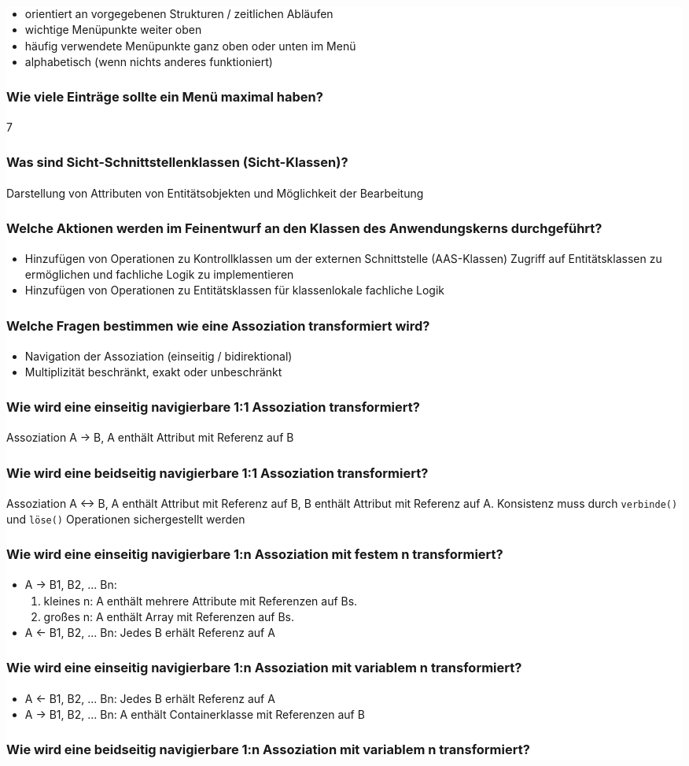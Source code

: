 - orientiert an vorgegebenen Strukturen / zeitlichen Abläufen
- wichtige Menüpunkte weiter oben
- häufig verwendete Menüpunkte ganz oben oder unten im Menü
- alphabetisch (wenn nichts anderes funktioniert)

### Wie viele Einträge sollte ein Menü maximal haben?

7

### Was sind Sicht-Schnittstellenklassen (Sicht-Klassen)?

Darstellung von Attributen von Entitätsobjekten und Möglichkeit der Bearbeitung

### Welche Aktionen werden im Feinentwurf an den Klassen des Anwendungskerns durchgeführt?

- Hinzufügen von Operationen zu Kontrollklassen um der externen Schnittstelle (AAS-Klassen) Zugriff auf Entitätsklassen zu ermöglichen und fachliche Logik zu implementieren
- Hinzufügen von Operationen zu Entitätsklassen für klassenlokale fachliche Logik

### Welche Fragen bestimmen wie eine Assoziation transformiert wird?

- Navigation der Assoziation (einseitig / bidirektional)
- Multiplizität beschränkt, exakt oder unbeschränkt

### Wie wird eine einseitig navigierbare 1:1 Assoziation transformiert?

Assoziation A -> B, A enthält Attribut mit Referenz auf B

### Wie wird eine beidseitig navigierbare 1:1 Assoziation transformiert?

Assoziation A <-> B, A enthält Attribut mit Referenz auf B, B enthält Attribut mit Referenz auf A. Konsistenz muss durch `verbinde()` und `löse()` Operationen sichergestellt werden

### Wie wird eine einseitig navigierbare 1:n Assoziation mit festem n transformiert?

- A -> B1, B2, ... Bn:
  1. kleines n: A enthält mehrere Attribute mit Referenzen auf Bs.
  2. großes n: A enthält Array mit Referenzen auf Bs.
- A <- B1, B2, ... Bn:
  Jedes B erhält Referenz auf A

### Wie wird eine einseitig navigierbare 1:n Assoziation mit variablem n transformiert?

- A <- B1, B2, ... Bn: Jedes B erhält Referenz auf A
- A -> B1, B2, ... Bn: A enthält Containerklasse mit Referenzen auf B

### Wie wird eine beidseitig navigierbare 1:n Assoziation mit variablem n transformiert?
